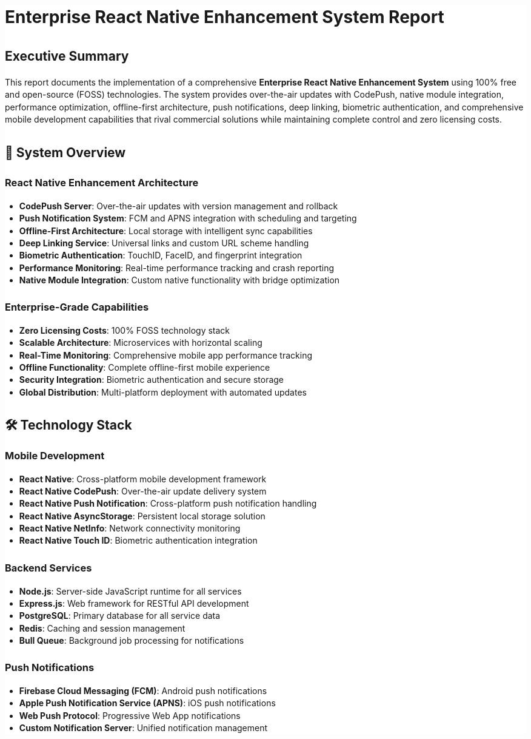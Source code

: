 # Enterprise React Native Enhancement System Report

## Executive Summary

This report documents the implementation of a comprehensive **Enterprise React Native Enhancement System** using 100% free and open-source (FOSS) technologies. The system provides over-the-air updates with CodePush, native module integration, performance optimization, offline-first architecture, push notifications, deep linking, biometric authentication, and comprehensive mobile development capabilities that rival commercial solutions while maintaining complete control and zero licensing costs.

## 🎯 System Overview

### **React Native Enhancement Architecture**
- **CodePush Server**: Over-the-air updates with version management and rollback
- **Push Notification System**: FCM and APNS integration with scheduling and targeting
- **Offline-First Architecture**: Local storage with intelligent sync capabilities
- **Deep Linking Service**: Universal links and custom URL scheme handling
- **Biometric Authentication**: TouchID, FaceID, and fingerprint integration
- **Performance Monitoring**: Real-time performance tracking and crash reporting
- **Native Module Integration**: Custom native functionality with bridge optimization

### **Enterprise-Grade Capabilities**
- **Zero Licensing Costs**: 100% FOSS technology stack
- **Scalable Architecture**: Microservices with horizontal scaling
- **Real-Time Monitoring**: Comprehensive mobile app performance tracking
- **Offline Functionality**: Complete offline-first mobile experience
- **Security Integration**: Biometric authentication and secure storage
- **Global Distribution**: Multi-platform deployment with automated updates

## 🛠 Technology Stack

### **Mobile Development**
- **React Native**: Cross-platform mobile development framework
- **React Native CodePush**: Over-the-air update delivery system
- **React Native Push Notification**: Cross-platform push notification handling
- **React Native AsyncStorage**: Persistent local storage solution
- **React Native NetInfo**: Network connectivity monitoring
- **React Native Touch ID**: Biometric authentication integration

### **Backend Services**
- **Node.js**: Server-side JavaScript runtime for all services
- **Express.js**: Web framework for RESTful API development
- **PostgreSQL**: Primary database for all service data
- **Redis**: Caching and session management
- **Bull Queue**: Background job processing for notifications

### **Push Notifications**
- **Firebase Cloud Messaging (FCM)**: Android push notifications
- **Apple Push Notification Service (APNS)**: iOS push notifications
- **Web Push Protocol**: Progressive Web App notifications
- **Custom Notification Server**: Unified notification management
